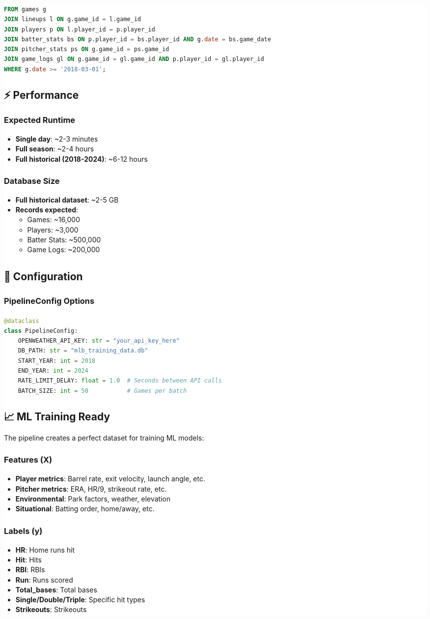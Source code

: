 ```sql
FROM games g
JOIN lineups l ON g.game_id = l.game_id
JOIN players p ON l.player_id = p.player_id
JOIN batter_stats bs ON p.player_id = bs.player_id AND g.date = bs.game_date
JOIN pitcher_stats ps ON g.game_id = ps.game_id
JOIN game_logs gl ON g.game_id = gl.game_id AND p.player_id = gl.player_id
WHERE g.date >= '2018-03-01';
```

## ⚡ Performance

### Expected Runtime
- **Single day**: ~2-3 minutes
- **Full season**: ~2-4 hours
- **Full historical (2018-2024)**: ~6-12 hours

### Database Size
- **Full historical dataset**: ~2-5 GB
- **Records expected**:
  - Games: ~16,000
  - Players: ~3,000
  - Batter Stats: ~500,000
  - Game Logs: ~200,000

## 🔧 Configuration

### PipelineConfig Options
```python
@dataclass
class PipelineConfig:
    OPENWEATHER_API_KEY: str = "your_api_key_here"
    DB_PATH: str = "mlb_training_data.db"
    START_YEAR: int = 2018
    END_YEAR: int = 2024
    RATE_LIMIT_DELAY: float = 1.0  # Seconds between API calls
    BATCH_SIZE: int = 50           # Games per batch
```

## 📈 ML Training Ready

The pipeline creates a perfect dataset for training ML models:

### Features (X)
- **Player metrics**: Barrel rate, exit velocity, launch angle, etc.
- **Pitcher metrics**: ERA, HR/9, strikeout rate, etc.
- **Environmental**: Park factors, weather, elevation
- **Situational**: Batting order, home/away, etc.

### Labels (y)
- **HR**: Home runs hit
- **Hit**: Hits
- **RBI**: RBIs
- **Run**: Runs scored
- **Total_bases**: Total bases
- **Single/Double/Triple**: Specific hit types
- **Strikeouts**: Strikeouts
